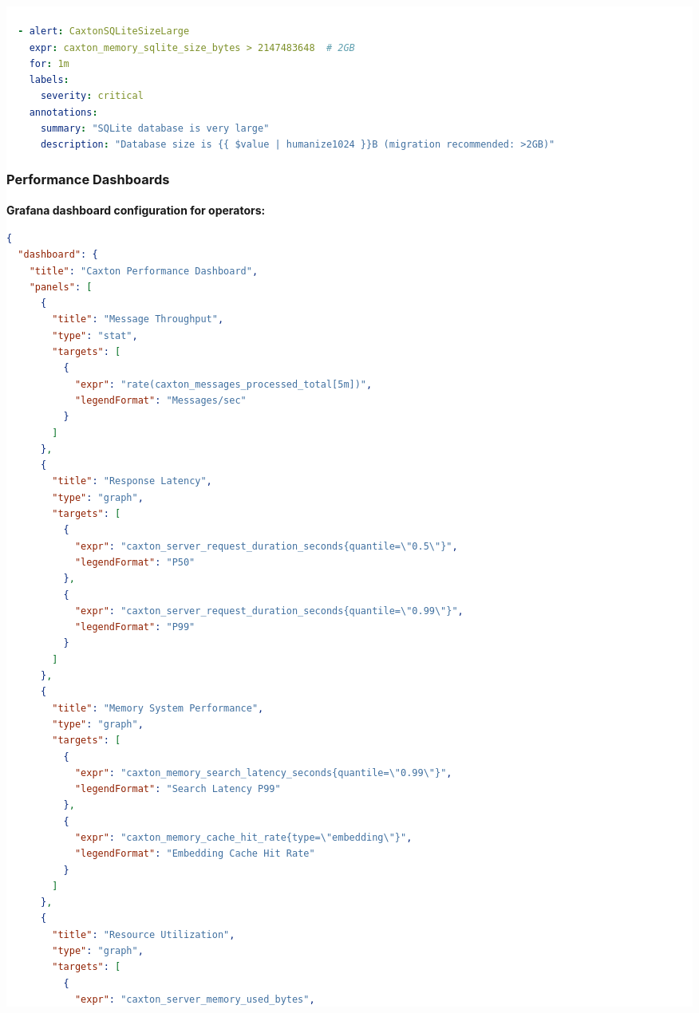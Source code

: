 ```yaml

  - alert: CaxtonSQLiteSizeLarge
    expr: caxton_memory_sqlite_size_bytes > 2147483648  # 2GB
    for: 1m
    labels:
      severity: critical
    annotations:
      summary: "SQLite database is very large"
      description: "Database size is {{ $value | humanize1024 }}B (migration recommended: >2GB)"
```

### Performance Dashboards

**Grafana dashboard configuration for operators:**

```json
{
  "dashboard": {
    "title": "Caxton Performance Dashboard",
    "panels": [
      {
        "title": "Message Throughput",
        "type": "stat",
        "targets": [
          {
            "expr": "rate(caxton_messages_processed_total[5m])",
            "legendFormat": "Messages/sec"
          }
        ]
      },
      {
        "title": "Response Latency",
        "type": "graph",
        "targets": [
          {
            "expr": "caxton_server_request_duration_seconds{quantile=\"0.5\"}",
            "legendFormat": "P50"
          },
          {
            "expr": "caxton_server_request_duration_seconds{quantile=\"0.99\"}",
            "legendFormat": "P99"
          }
        ]
      },
      {
        "title": "Memory System Performance",
        "type": "graph",
        "targets": [
          {
            "expr": "caxton_memory_search_latency_seconds{quantile=\"0.99\"}",
            "legendFormat": "Search Latency P99"
          },
          {
            "expr": "caxton_memory_cache_hit_rate{type=\"embedding\"}",
            "legendFormat": "Embedding Cache Hit Rate"
          }
        ]
      },
      {
        "title": "Resource Utilization",
        "type": "graph",
        "targets": [
          {
            "expr": "caxton_server_memory_used_bytes",
```